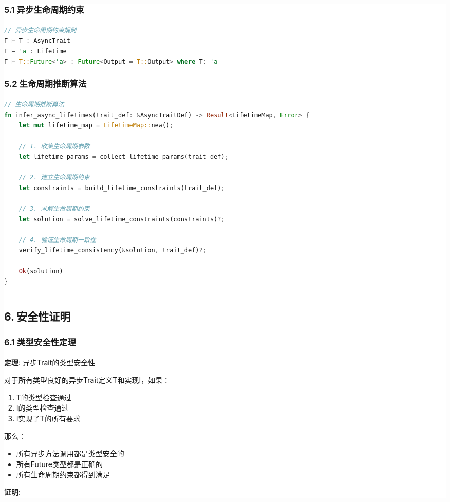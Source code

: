 ### 5.1 异步生命周期约束

```rust
// 异步生命周期约束规则
Γ ⊢ T : AsyncTrait
Γ ⊢ 'a : Lifetime
Γ ⊢ T::Future<'a> : Future<Output = T::Output> where T: 'a
```

### 5.2 生命周期推断算法

```rust
// 生命周期推断算法
fn infer_async_lifetimes(trait_def: &AsyncTraitDef) -> Result<LifetimeMap, Error> {
    let mut lifetime_map = LifetimeMap::new();
    
    // 1. 收集生命周期参数
    let lifetime_params = collect_lifetime_params(trait_def);
    
    // 2. 建立生命周期约束
    let constraints = build_lifetime_constraints(trait_def);
    
    // 3. 求解生命周期约束
    let solution = solve_lifetime_constraints(constraints)?;
    
    // 4. 验证生命周期一致性
    verify_lifetime_consistency(&solution, trait_def)?;
    
    Ok(solution)
}
```

---

## 6. 安全性证明

### 6.1 类型安全性定理

**定理**: 异步Trait的类型安全性

对于所有类型良好的异步Trait定义T和实现I，如果：

1. T的类型检查通过
2. I的类型检查通过
3. I实现了T的所有要求

那么：

- 所有异步方法调用都是类型安全的
- 所有Future类型都是正确的
- 所有生命周期约束都得到满足

**证明**:
